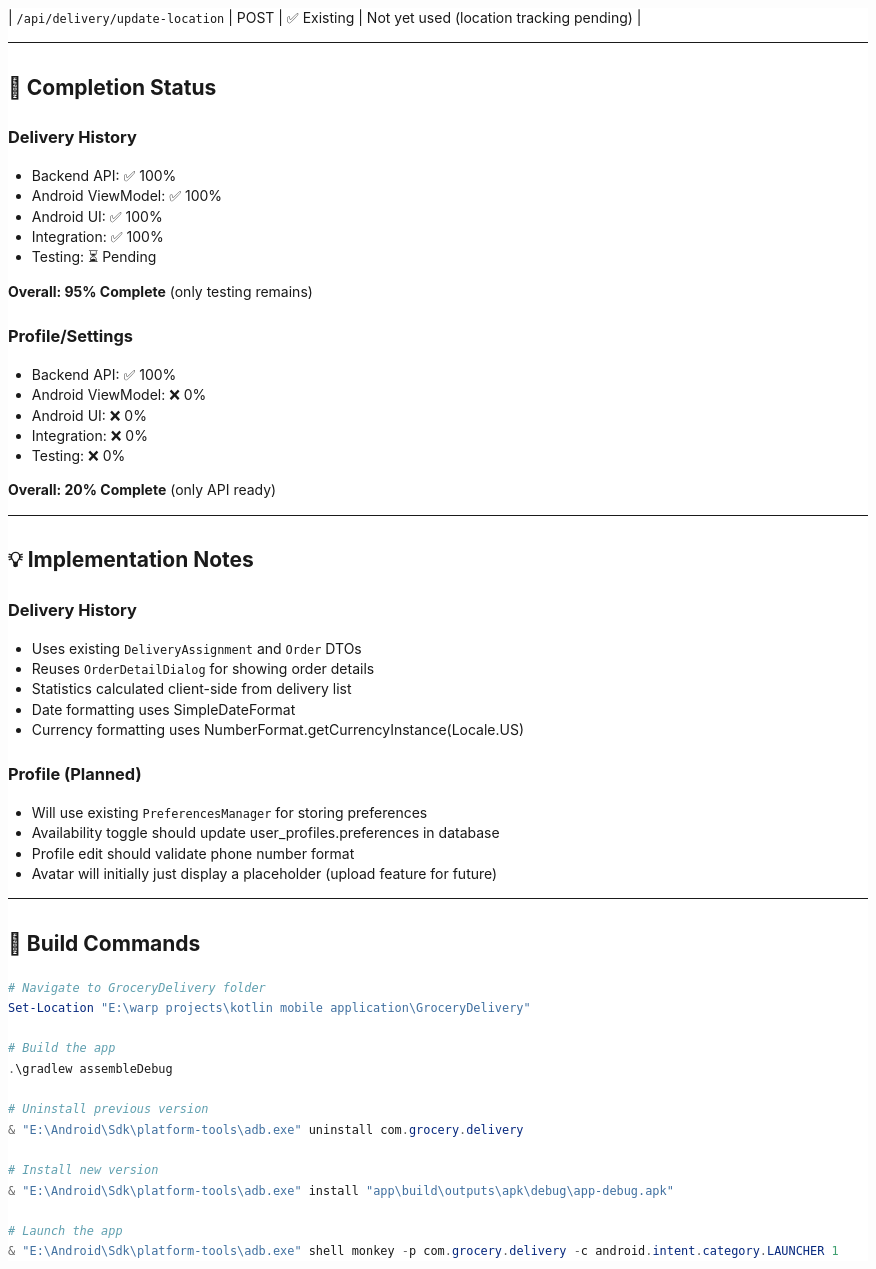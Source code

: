 | `/api/delivery/update-location` | POST | ✅ Existing | Not yet used (location tracking pending) |

---

## 🎯 Completion Status

### Delivery History
- Backend API: ✅ 100%
- Android ViewModel: ✅ 100%
- Android UI: ✅ 100%
- Integration: ✅ 100%
- Testing: ⏳ Pending

**Overall: 95% Complete** (only testing remains)

### Profile/Settings
- Backend API: ✅ 100%
- Android ViewModel: ❌ 0%
- Android UI: ❌ 0%
- Integration: ❌ 0%
- Testing: ❌ 0%

**Overall: 20% Complete** (only API ready)

---

## 💡 Implementation Notes

### Delivery History
- Uses existing `DeliveryAssignment` and `Order` DTOs
- Reuses `OrderDetailDialog` for showing order details
- Statistics calculated client-side from delivery list
- Date formatting uses SimpleDateFormat
- Currency formatting uses NumberFormat.getCurrencyInstance(Locale.US)

### Profile (Planned)
- Will use existing `PreferencesManager` for storing preferences
- Availability toggle should update user_profiles.preferences in database
- Profile edit should validate phone number format
- Avatar will initially just display a placeholder (upload feature for future)

---

## 🔧 Build Commands

```powershell
# Navigate to GroceryDelivery folder
Set-Location "E:\warp projects\kotlin mobile application\GroceryDelivery"

# Build the app
.\gradlew assembleDebug

# Uninstall previous version
& "E:\Android\Sdk\platform-tools\adb.exe" uninstall com.grocery.delivery

# Install new version
& "E:\Android\Sdk\platform-tools\adb.exe" install "app\build\outputs\apk\debug\app-debug.apk"

# Launch the app
& "E:\Android\Sdk\platform-tools\adb.exe" shell monkey -p com.grocery.delivery -c android.intent.category.LAUNCHER 1

```